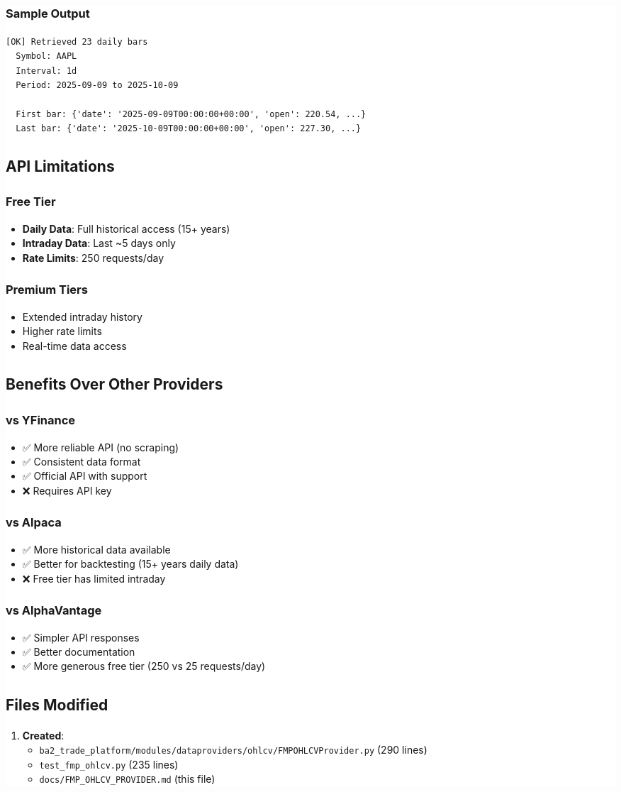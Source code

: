 ### Sample Output
```
[OK] Retrieved 23 daily bars
  Symbol: AAPL
  Interval: 1d
  Period: 2025-09-09 to 2025-10-09

  First bar: {'date': '2025-09-09T00:00:00+00:00', 'open': 220.54, ...}
  Last bar: {'date': '2025-10-09T00:00:00+00:00', 'open': 227.30, ...}
```

## API Limitations

### Free Tier
- **Daily Data**: Full historical access (15+ years)
- **Intraday Data**: Last ~5 days only
- **Rate Limits**: 250 requests/day

### Premium Tiers
- Extended intraday history
- Higher rate limits
- Real-time data access

## Benefits Over Other Providers

### vs YFinance
- ✅ More reliable API (no scraping)
- ✅ Consistent data format
- ✅ Official API with support
- ❌ Requires API key

### vs Alpaca
- ✅ More historical data available
- ✅ Better for backtesting (15+ years daily data)
- ❌ Free tier has limited intraday

### vs AlphaVantage
- ✅ Simpler API responses
- ✅ Better documentation
- ✅ More generous free tier (250 vs 25 requests/day)

## Files Modified

1. **Created**:
   - `ba2_trade_platform/modules/dataproviders/ohlcv/FMPOHLCVProvider.py` (290 lines)
   - `test_fmp_ohlcv.py` (235 lines)
   - `docs/FMP_OHLCV_PROVIDER.md` (this file)
